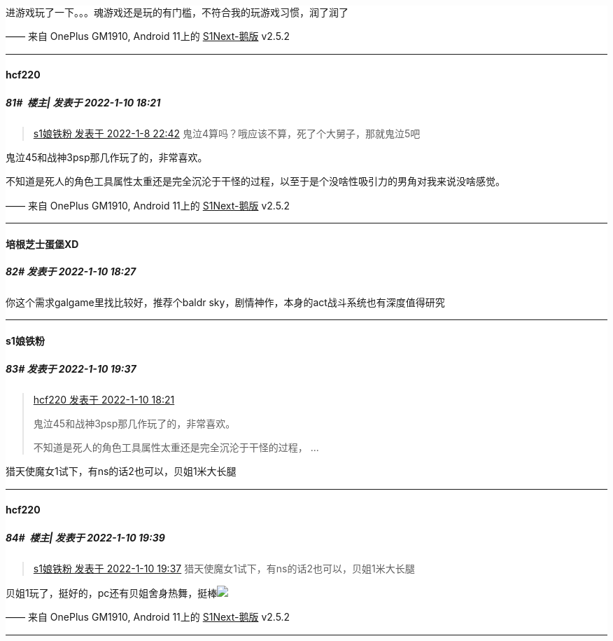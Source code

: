 进游戏玩了一下。。。魂游戏还是玩的有门槛，不符合我的玩游戏习惯，润了润了

—— 来自 OnePlus GM1910, Android 11上的 [S1Next-鹅版](https://github.com/ykrank/S1-Next/releases) v2.5.2

*****

####  hcf220  
##### 81#         楼主| 发表于 2022-1-10 18:21

<blockquote><a href="httphttps://bbs.saraba1st.com/2b/forum.php?mod=redirect&amp;goto=findpost&amp;pid=54216001&amp;ptid=2045774" target="_blank">s1娘铁粉 发表于 2022-1-8 22:42</a>
鬼泣4算吗？哦应该不算，死了个大舅子，那就鬼泣5吧</blockquote>
鬼泣45和战神3psp那几作玩了的，非常喜欢。

不知道是死人的角色工具属性太重还是完全沉沦于干怪的过程，以至于是个没啥性吸引力的男角对我来说没啥感觉。

—— 来自 OnePlus GM1910, Android 11上的 [S1Next-鹅版](https://github.com/ykrank/S1-Next/releases) v2.5.2



*****

####  培根芝士蛋堡XD  
##### 82#       发表于 2022-1-10 18:27

你这个需求galgame里找比较好，推荐个baldr sky，剧情神作，本身的act战斗系统也有深度值得研究



*****

####  s1娘铁粉  
##### 83#       发表于 2022-1-10 19:37

<blockquote><a href="httphttps://bbs.saraba1st.com/2b/forum.php?mod=redirect&amp;goto=findpost&amp;pid=54237051&amp;ptid=2045774" target="_blank">hcf220 发表于 2022-1-10 18:21</a>

鬼泣45和战神3psp那几作玩了的，非常喜欢。

不知道是死人的角色工具属性太重还是完全沉沦于干怪的过程， ...</blockquote>
猎天使魔女1试下，有ns的话2也可以，贝姐1米大长腿

*****

####  hcf220  
##### 84#         楼主| 发表于 2022-1-10 19:39

<blockquote><a href="httphttps://bbs.saraba1st.com/2b/forum.php?mod=redirect&amp;goto=findpost&amp;pid=54237908&amp;ptid=2045774" target="_blank">s1娘铁粉 发表于 2022-1-10 19:37</a>
猎天使魔女1试下，有ns的话2也可以，贝姐1米大长腿</blockquote>
贝姐1玩了，挺好的，pc还有贝姐舍身热舞，挺棒<img src="https://static.saraba1st.com/image/smiley/face2017/077.png" referrerpolicy="no-referrer">

—— 来自 OnePlus GM1910, Android 11上的 [S1Next-鹅版](https://github.com/ykrank/S1-Next/releases) v2.5.2



*****
